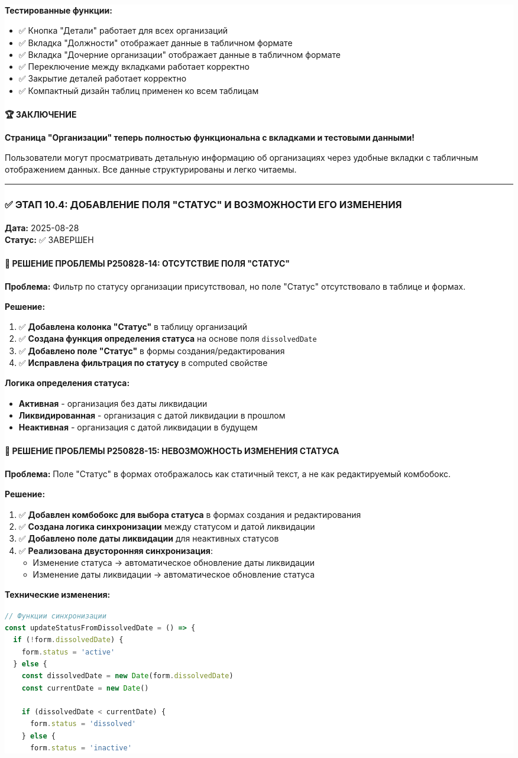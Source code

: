 **Тестированные функции:**
- ✅ Кнопка "Детали" работает для всех организаций
- ✅ Вкладка "Должности" отображает данные в табличном формате
- ✅ Вкладка "Дочерние организации" отображает данные в табличном формате
- ✅ Переключение между вкладками работает корректно
- ✅ Закрытие деталей работает корректно
- ✅ Компактный дизайн таблиц применен ко всем таблицам

#### 🏆 ЗАКЛЮЧЕНИЕ

**Страница "Организации" теперь полностью функциональна с вкладками и тестовыми данными!**

Пользователи могут просматривать детальную информацию об организациях через удобные вкладки с табличным отображением данных. Все данные структурированы и легко читаемы.

---

### ✅ ЭТАП 10.4: ДОБАВЛЕНИЕ ПОЛЯ "СТАТУС" И ВОЗМОЖНОСТИ ЕГО ИЗМЕНЕНИЯ

**Дата:** 2025-08-28  
**Статус:** ✅ ЗАВЕРШЕН

#### 🎯 РЕШЕНИЕ ПРОБЛЕМЫ P250828-14: ОТСУТСТВИЕ ПОЛЯ "СТАТУС"

**Проблема:** Фильтр по статусу организации присутствовал, но поле "Статус" отсутствовало в таблице и формах.

**Решение:**
1. ✅ **Добавлена колонка "Статус"** в таблицу организаций
2. ✅ **Создана функция определения статуса** на основе поля `dissolvedDate`
3. ✅ **Добавлено поле "Статус"** в формы создания/редактирования
4. ✅ **Исправлена фильтрация по статусу** в computed свойстве

**Логика определения статуса:**
- **Активная** - организация без даты ликвидации
- **Ликвидированная** - организация с датой ликвидации в прошлом
- **Неактивная** - организация с датой ликвидации в будущем

#### 🎯 РЕШЕНИЕ ПРОБЛЕМЫ P250828-15: НЕВОЗМОЖНОСТЬ ИЗМЕНЕНИЯ СТАТУСА

**Проблема:** Поле "Статус" в формах отображалось как статичный текст, а не как редактируемый комбобокс.

**Решение:**
1. ✅ **Добавлен комбобокс для выбора статуса** в формах создания и редактирования
2. ✅ **Создана логика синхронизации** между статусом и датой ликвидации
3. ✅ **Добавлено поле даты ликвидации** для неактивных статусов
4. ✅ **Реализована двусторонняя синхронизация**:
   - Изменение статуса → автоматическое обновление даты ликвидации
   - Изменение даты ликвидации → автоматическое обновление статуса

**Технические изменения:**
```javascript
// Функции синхронизации
const updateStatusFromDissolvedDate = () => {
  if (!form.dissolvedDate) {
    form.status = 'active'
  } else {
    const dissolvedDate = new Date(form.dissolvedDate)
    const currentDate = new Date()
    
    if (dissolvedDate < currentDate) {
      form.status = 'dissolved'
    } else {
      form.status = 'inactive'
```